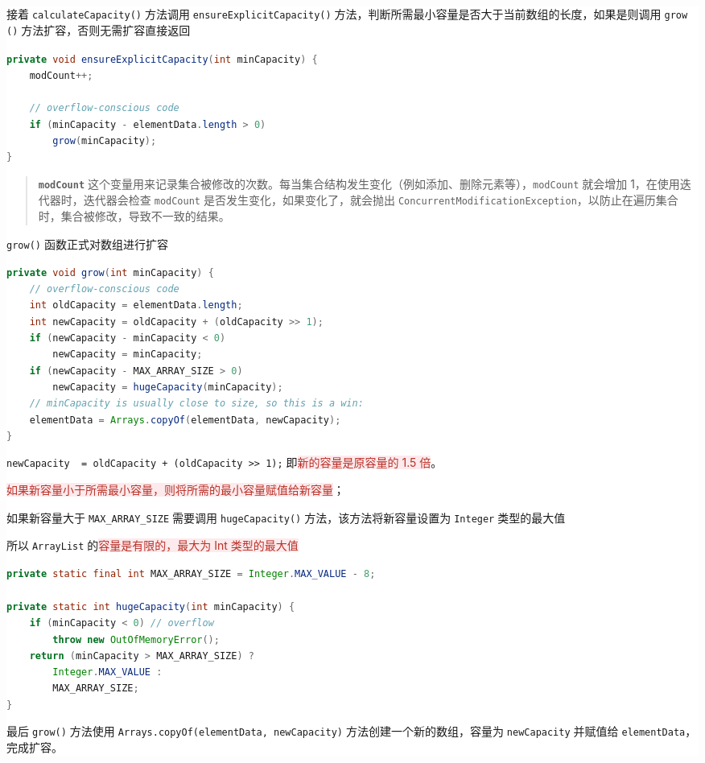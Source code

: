 接着 `calculateCapacity()` 方法调用 `ensureExplicitCapacity()` 方法，判断所需最小容量是否大于当前数组的长度，如果是则调用 `grow()` 方法扩容，否则无需扩容直接返回

```java
private void ensureExplicitCapacity(int minCapacity) {
    modCount++;

    // overflow-conscious code
    if (minCapacity - elementData.length > 0)
        grow(minCapacity);
}
```

> **`modCount`** 这个变量用来记录集合被修改的次数。每当集合结构发生变化（例如添加、删除元素等），`modCount` 就会增加 1，在使用迭代器时，迭代器会检查 `modCount` 是否发生变化，如果变化了，就会抛出 `ConcurrentModificationException`，以防止在遍历集合时，集合被修改，导致不一致的结果。

`grow()` 函数正式对数组进行扩容

```java
private void grow(int minCapacity) {
    // overflow-conscious code
    int oldCapacity = elementData.length;
    int newCapacity = oldCapacity + (oldCapacity >> 1);
    if (newCapacity - minCapacity < 0)
        newCapacity = minCapacity;
    if (newCapacity - MAX_ARRAY_SIZE > 0)
        newCapacity = hugeCapacity(minCapacity);
    // minCapacity is usually close to size, so this is a win:
    elementData = Arrays.copyOf(elementData, newCapacity);
}
```

`newCapacity  = oldCapacity + (oldCapacity >> 1);` 即<span data-type="text" style="background-color: #fdeaec; color: #b93128;">新的容量是原容量的 1.5 倍</span>。

<span data-type="text" style="background-color: #fdeaec; color: #b93128;">如果新容量小于所需最小容量，则将所需的最小容量赋值给新容量</span>；

如果新容量大于 `MAX_ARRAY_SIZE` 需要调用 `hugeCapacity()` 方法，该方法将新容量设置为 `Integer` 类型的最大值

所以 `ArrayList` 的<span data-type="text" style="background-color: #fdeaec; color: #b93128;">容量是有限的，最大为 Int 类型的最大值</span>

```java
private static final int MAX_ARRAY_SIZE = Integer.MAX_VALUE - 8;

private static int hugeCapacity(int minCapacity) {
    if (minCapacity < 0) // overflow
        throw new OutOfMemoryError();
    return (minCapacity > MAX_ARRAY_SIZE) ?
        Integer.MAX_VALUE :
        MAX_ARRAY_SIZE;
}
```

最后 `grow()` 方法使用 `Arrays.copyOf(elementData, newCapacity)` 方法创建一个新的数组，容量为 `newCapacity` 并赋值给 `elementData`，完成扩容。
